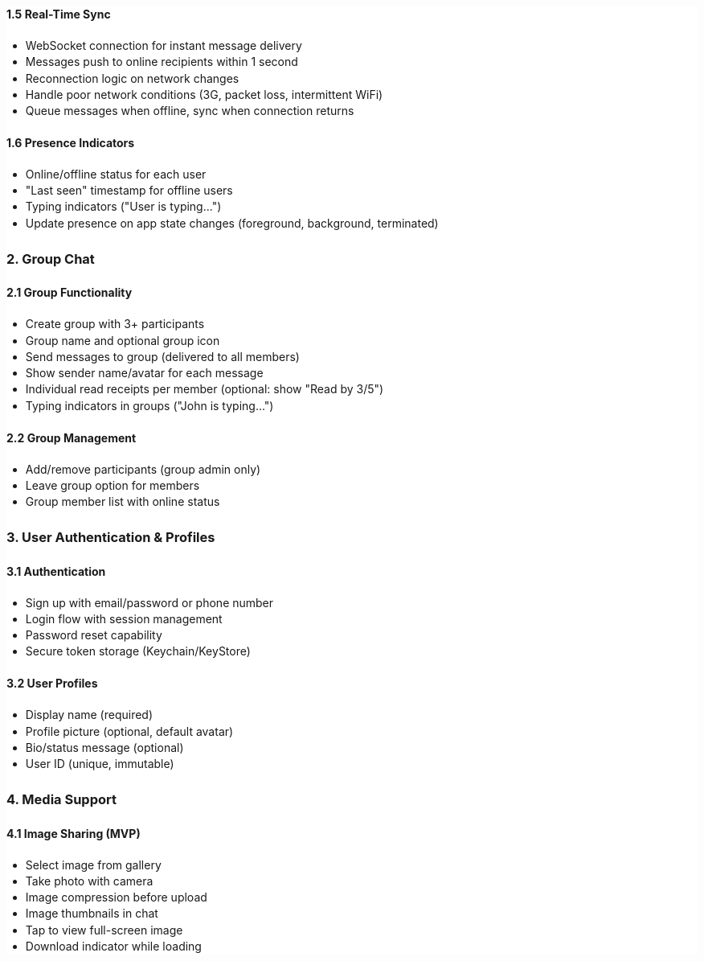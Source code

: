 #### 1.5 Real-Time Sync
- WebSocket connection for instant message delivery
- Messages push to online recipients within 1 second
- Reconnection logic on network changes
- Handle poor network conditions (3G, packet loss, intermittent WiFi)
- Queue messages when offline, sync when connection returns

#### 1.6 Presence Indicators
- Online/offline status for each user
- "Last seen" timestamp for offline users
- Typing indicators ("User is typing...")
- Update presence on app state changes (foreground, background, terminated)

### 2. Group Chat

#### 2.1 Group Functionality
- Create group with 3+ participants
- Group name and optional group icon
- Send messages to group (delivered to all members)
- Show sender name/avatar for each message
- Individual read receipts per member (optional: show "Read by 3/5")
- Typing indicators in groups ("John is typing...")

#### 2.2 Group Management
- Add/remove participants (group admin only)
- Leave group option for members
- Group member list with online status

### 3. User Authentication & Profiles

#### 3.1 Authentication
- Sign up with email/password or phone number
- Login flow with session management
- Password reset capability
- Secure token storage (Keychain/KeyStore)

#### 3.2 User Profiles
- Display name (required)
- Profile picture (optional, default avatar)
- Bio/status message (optional)
- User ID (unique, immutable)

### 4. Media Support

#### 4.1 Image Sharing (MVP)
- Select image from gallery
- Take photo with camera
- Image compression before upload
- Image thumbnails in chat
- Tap to view full-screen image
- Download indicator while loading
